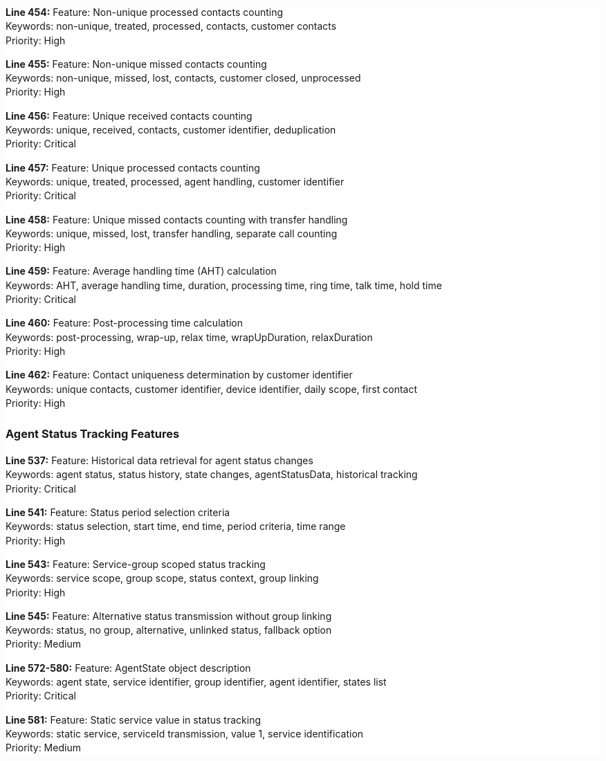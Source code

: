 **Line 454:** Feature: Non-unique processed contacts counting  
Keywords: non-unique, treated, processed, contacts, customer contacts  
Priority: High

**Line 455:** Feature: Non-unique missed contacts counting  
Keywords: non-unique, missed, lost, contacts, customer closed, unprocessed  
Priority: High

**Line 456:** Feature: Unique received contacts counting  
Keywords: unique, received, contacts, customer identifier, deduplication  
Priority: Critical

**Line 457:** Feature: Unique processed contacts counting  
Keywords: unique, treated, processed, agent handling, customer identifier  
Priority: Critical

**Line 458:** Feature: Unique missed contacts counting with transfer handling  
Keywords: unique, missed, lost, transfer handling, separate call counting  
Priority: High

**Line 459:** Feature: Average handling time (AHT) calculation  
Keywords: AHT, average handling time, duration, processing time, ring time, talk time, hold time  
Priority: Critical

**Line 460:** Feature: Post-processing time calculation  
Keywords: post-processing, wrap-up, relax time, wrapUpDuration, relaxDuration  
Priority: High

**Line 462:** Feature: Contact uniqueness determination by customer identifier  
Keywords: unique contacts, customer identifier, device identifier, daily scope, first contact  
Priority: High

### Agent Status Tracking Features

**Line 537:** Feature: Historical data retrieval for agent status changes  
Keywords: agent status, status history, state changes, agentStatusData, historical tracking  
Priority: Critical

**Line 541:** Feature: Status period selection criteria  
Keywords: status selection, start time, end time, period criteria, time range  
Priority: High

**Line 543:** Feature: Service-group scoped status tracking  
Keywords: service scope, group scope, status context, group linking  
Priority: High

**Line 545:** Feature: Alternative status transmission without group linking  
Keywords: status, no group, alternative, unlinked status, fallback option  
Priority: Medium

**Line 572-580:** Feature: AgentState object description  
Keywords: agent state, service identifier, group identifier, agent identifier, states list  
Priority: Critical

**Line 581:** Feature: Static service value in status tracking  
Keywords: static service, serviceId transmission, value 1, service identification  
Priority: Medium
